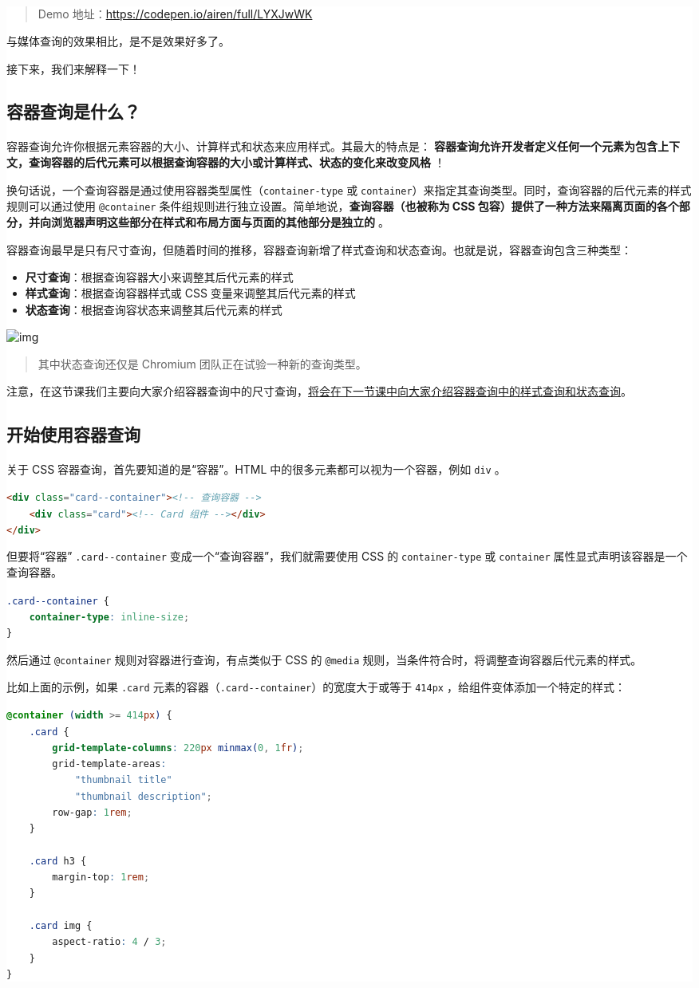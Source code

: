 > Demo 地址：<https://codepen.io/airen/full/LYXJwWK>

与媒体查询的效果相比，是不是效果好多了。

接下来，我们来解释一下！

## 容器查询是什么？

容器查询允许你根据元素容器的大小、计算样式和状态来应用样式。其最大的特点是： **容器查询允许开发者定义任何一个元素为包含上下文，查询容器的后代元素可以根据查询容器的大小或计算样式、状态的变化来改变风格** ！

换句话说，一个查询容器是通过使用容器类型属性（`container-type` 或 `container`）来指定其查询类型。同时，查询容器的后代元素的样式规则可以通过使用 `@container` 条件组规则进行独立设置。简单地说，**查询容器（也被称为 CSS 包容）提供了一种方法来隔离页面的各个部分，并向浏览器声明这些部分在样式和布局方面与页面的其他部分是独立的** 。

容器查询最早是只有尺寸查询，但随着时间的推移，容器查询新增了样式查询和状态查询。也就是说，容器查询包含三种类型：

*   **尺寸查询**：根据查询容器大小来调整其后代元素的样式
*   **样式查询**：根据查询容器样式或 CSS 变量来调整其后代元素的样式
*   **状态查询**：根据查询容状态来调整其后代元素的样式

![img](https://p3-juejin.byteimg.com/tos-cn-i-k3u1fbpfcp/5067734ec5eb426cb9cb17b7e6ed1d5c~tplv-k3u1fbpfcp-zoom-1.image)

> 其中状态查询还仅是 Chromium 团队正在试验一种新的查询类型。

注意，在这节课我们主要向大家介绍容器查询中的尺寸查询，[将会在下一节课中向大家介绍容器查询中的样式查询和状态查询](https://juejin.cn/book/7223230325122400288/section/7259316003635462201)。

## 开始使用容器查询

关于 CSS 容器查询，首先要知道的是“容器”。HTML 中的很多元素都可以视为一个容器，例如 `div` 。

```HTML
<div class="card--container"><!-- 查询容器 -->
    <div class="card"><!-- Card 组件 --></div>
</div>
```

但要将“容器” `.card--container` 变成一个“查询容器”，我们就需要使用 CSS 的 `container-type` 或 `container` 属性显式声明该容器是一个查询容器。

```CSS
.card--container {
    container-type: inline-size;
}
```

然后通过 `@container` 规则对容器进行查询，有点类似于 CSS 的 `@media` 规则，当条件符合时，将调整查询容器后代元素的样式。

比如上面的示例，如果 `.card` 元素的容器（`.card--container`）的宽度大于或等于 `414px` ，给组件变体添加一个特定的样式：

```CSS
@container (width >= 414px) {
    .card {
        grid-template-columns: 220px minmax(0, 1fr);
        grid-template-areas:
            "thumbnail title"
            "thumbnail description";
        row-gap: 1rem;
    }
    ​
    .card h3 {
        margin-top: 1rem;
    }
    ​
    .card img {
        aspect-ratio: 4 / 3;
    }
}
```
